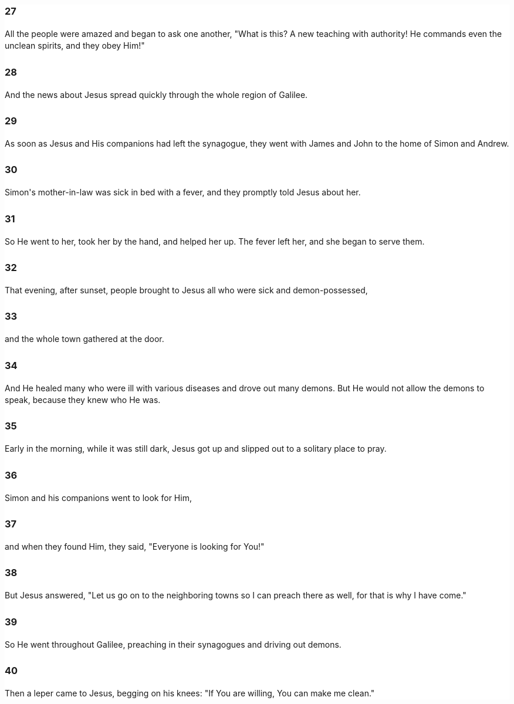 ### 27
All the people were amazed and began to ask one another, "What is this? A new teaching with authority! He commands even the unclean spirits, and they obey Him!"

### 28
And the news about Jesus spread quickly through the whole region of Galilee.

### 29
As soon as Jesus and His companions had left the synagogue, they went with James and John to the home of Simon and Andrew.

### 30
Simon's mother-in-law was sick in bed with a fever, and they promptly told Jesus about her.

### 31
So He went to her, took her by the hand, and helped her up. The fever left her, and she began to serve them.

### 32
That evening, after sunset, people brought to Jesus all who were sick and demon-possessed,

### 33
and the whole town gathered at the door.

### 34
And He healed many who were ill with various diseases and drove out many demons. But He would not allow the demons to speak, because they knew who He was.

### 35
Early in the morning, while it was still dark, Jesus got up and slipped out to a solitary place to pray.

### 36
Simon and his companions went to look for Him,

### 37
and when they found Him, they said, "Everyone is looking for You!"

### 38
But Jesus answered, "Let us go on to the neighboring towns so I can preach there as well, for that is why I have come."

### 39
So He went throughout Galilee, preaching in their synagogues and driving out demons.

### 40
Then a leper came to Jesus, begging on his knees: "If You are willing, You can make me clean."
